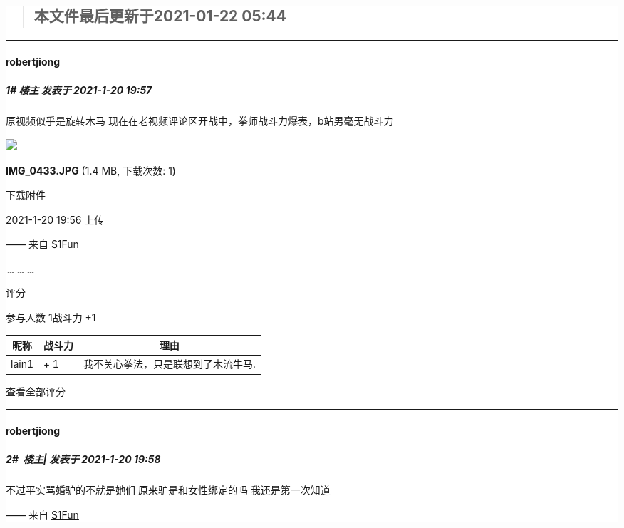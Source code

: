 > ## **本文件最后更新于2021-01-22 05:44** 



*****

####  robertjiong  
##### 1#       楼主       发表于 2021-1-20 19:57




原视频似乎是旋转木马
现在在老视频评论区开战中，拳师战斗力爆表，b站男毫无战斗力


<img src="https://img.saraba1st.com/forum/202101/20/195612p32dx3yl3fd3xjyy.jpg" referrerpolicy="no-referrer">


<strong>IMG_0433.JPG</strong> (1.4 MB, 下载次数: 1)

下载附件

2021-1-20 19:56 上传






—— 来自 [S1Fun](https://s1fun.koalcat.com)



﹍﹍﹍

评分





 参与人数 1战斗力 +1

|昵称|战斗力|理由|
|----|---|---|
| lain1| + 1|我不关心拳法，只是联想到了木流牛马.|



查看全部评分






*****

####  robertjiong  
##### 2#         楼主| 发表于 2021-1-20 19:58




不过平实骂婚驴的不就是她们 原来驴是和女性绑定的吗 我还是第一次知道

—— 来自 [S1Fun](https://s1fun.koalcat.com)

